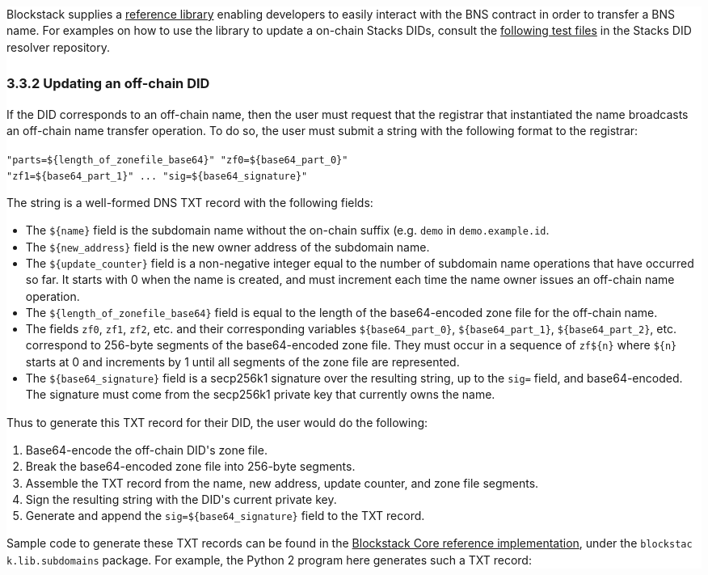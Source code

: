 Blockstack supplies a [reference
library](https://github.com/blockstack/stacks.js/tree/master/packages/bns)
enabling developers to easily interact with the BNS contract in order to
transfer a BNS name. For examples on how to use the library to update a
on-chain Stacks DIDs, consult the [following test
files](../tests/integration/registrar/name.ts#L70) in the Stacks DID resolver
repository.

### 3.3.2 Updating an off-chain DID

If the DID corresponds to an off-chain name, then the user must request that
the registrar that instantiated the name broadcasts an off-chain name transfer
operation.  To do so, the user must submit a string with the following format
to the registrar:

``` ${name} TXT "owner=${new_address}" "seqn=${update_counter}"
"parts=${length_of_zonefile_base64}" "zf0=${base64_part_0}"
"zf1=${base64_part_1}" ... "sig=${base64_signature}"

```

The string is a well-formed DNS TXT record with the following fields:

- The `${name}` field is the subdomain name without the on-chain suffix (e.g.
  `demo` in `demo.example.id`.
- The `${new_address}` field is the new owner address of the subdomain name.
- The `${update_counter}` field is a non-negative integer equal to the number
  of subdomain name operations that have occurred so far. It starts with 0 when
  the name is created, and must increment each time the name owner issues an
  off-chain name operation.
- The `${length_of_zonefile_base64}` field is equal to the length of the
  base64-encoded zone file for the off-chain name.
- The fields `zf0`, `zf1`, `zf2`, etc. and their corresponding variables
  `${base64_part_0}`, `${base64_part_1}`, `${base64_part_2}`, etc. correspond
  to 256-byte segments of the base64-encoded zone file. They must occur in a
  sequence of `zf${n}` where `${n}` starts at 0 and increments by 1 until all
  segments of the zone file are represented.
- The `${base64_signature}` field is a secp256k1 signature over the resulting
  string, up to the `sig=` field, and base64-encoded. The signature must come
  from the secp256k1 private key that currently owns the name.

Thus to generate this TXT record for their DID, the user would do the
following:

1. Base64-encode the off-chain DID's zone file.
2. Break the base64-encoded zone file into 256-byte segments.
3. Assemble the TXT record from the name, new address, update counter, and zone
file segments.
4. Sign the resulting string with the DID's current private key.
5. Generate and append the `sig=${base64_signature}` field to the TXT record.

Sample code to generate these TXT records can be found in the [Blockstack Core
reference implementation](https://github.com/blockstack/blockstack-core), under
the `blockstack.lib.subdomains` package.  For example, the Python 2 program
here generates such a TXT record:
